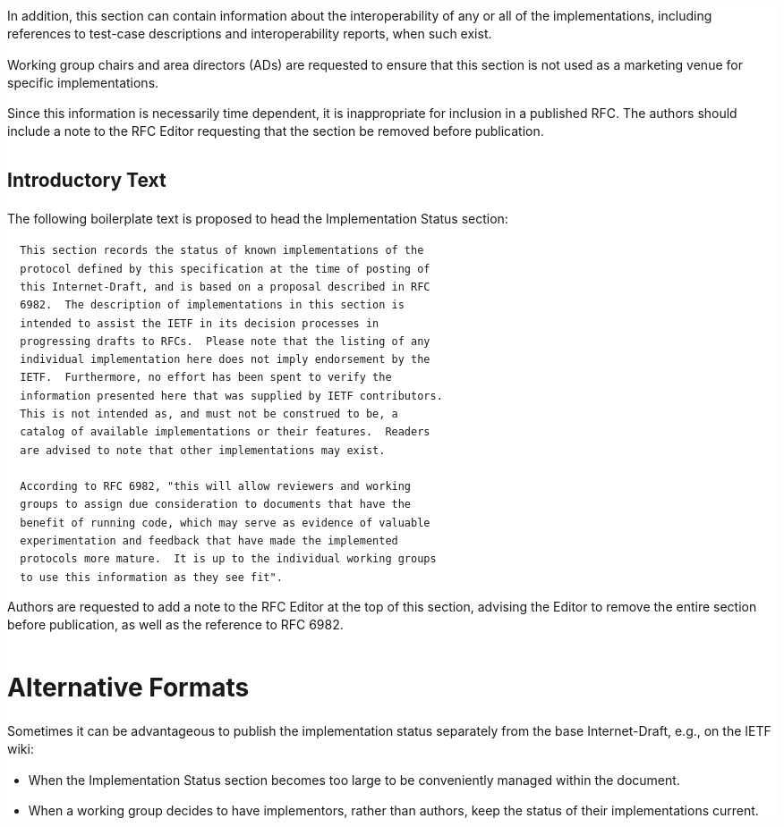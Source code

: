    In addition, this section can contain information about the
   interoperability of any or all of the implementations, including
   references to test-case descriptions and interoperability reports,
   when such exist.

   Working group chairs and area directors (ADs) are requested to ensure
   that this section is not used as a marketing venue for specific
   implementations.

   Since this information is necessarily time dependent, it is
   inappropriate for inclusion in a published RFC.  The authors should
   include a note to the RFC Editor requesting that the section be
   removed before publication.

## Introductory Text

   The following boilerplate text is proposed to head the Implementation
   Status section:

      This section records the status of known implementations of the
      protocol defined by this specification at the time of posting of
      this Internet-Draft, and is based on a proposal described in RFC
      6982.  The description of implementations in this section is
      intended to assist the IETF in its decision processes in
      progressing drafts to RFCs.  Please note that the listing of any
      individual implementation here does not imply endorsement by the
      IETF.  Furthermore, no effort has been spent to verify the
      information presented here that was supplied by IETF contributors.
      This is not intended as, and must not be construed to be, a
      catalog of available implementations or their features.  Readers
      are advised to note that other implementations may exist.

      According to RFC 6982, "this will allow reviewers and working
      groups to assign due consideration to documents that have the
      benefit of running code, which may serve as evidence of valuable
      experimentation and feedback that have made the implemented
      protocols more mature.  It is up to the individual working groups
      to use this information as they see fit".

   Authors are requested to add a note to the RFC Editor at the top of
   this section, advising the Editor to remove the entire section before
   publication, as well as the reference to RFC 6982.

# Alternative Formats

   Sometimes it can be advantageous to publish the implementation status
   separately from the base Internet-Draft, e.g., on the IETF wiki:

   -  When the Implementation Status section becomes too large to be
      conveniently managed within the document.

   -  When a working group decides to have implementors, rather than
      authors, keep the status of their implementations current.
